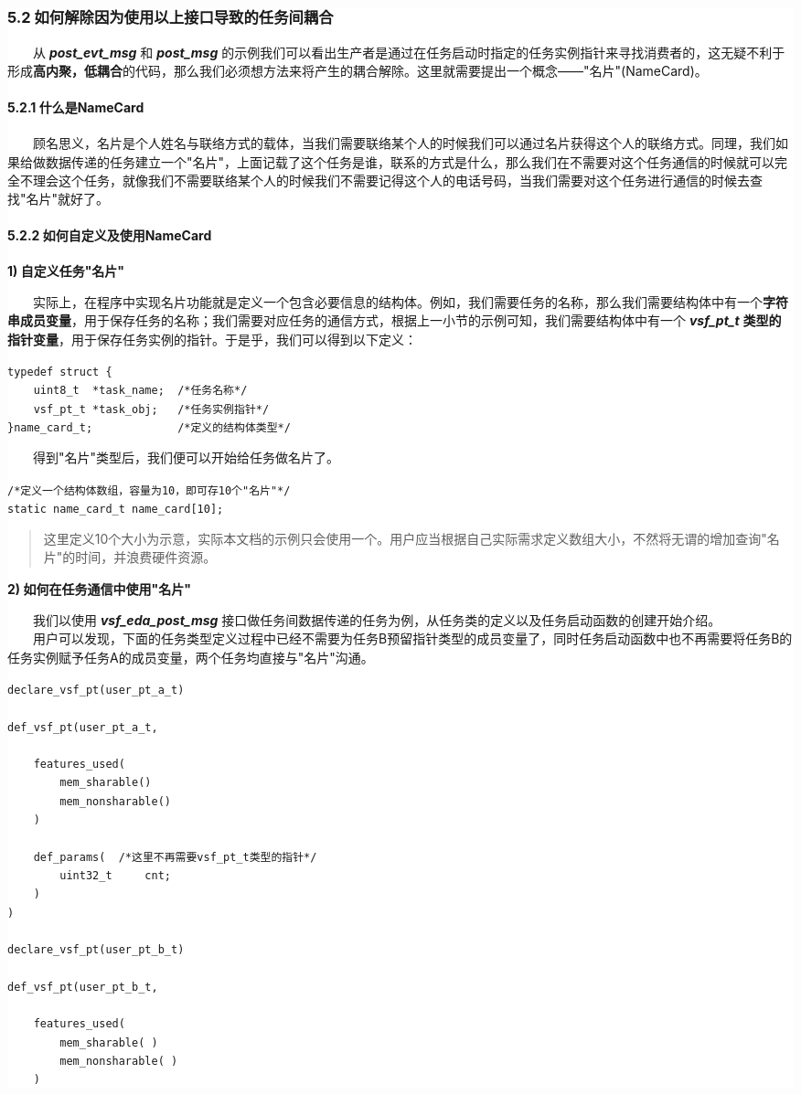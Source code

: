 ###  5.2 如何解除因为使用以上接口导致的任务间耦合  

&emsp;&emsp;从 ***post\_evt\_msg*** 和 ***post\_msg*** 的示例我们可以看出生产者是通过在任务启动时指定的任务实例指针来寻找消费者的，这无疑不利于形成**高内聚，低耦合**的代码，那么我们必须想方法来将产生的耦合解除。这里就需要提出一个概念——"名片"(NameCard)。

####  5.2.1 什么是NameCard  

&emsp;&emsp;顾名思义，名片是个人姓名与联络方式的载体，当我们需要联络某个人的时候我们可以通过名片获得这个人的联络方式。同理，我们如果给做数据传递的任务建立一个"名片"，上面记载了这个任务是谁，联系的方式是什么，那么我们在不需要对这个任务通信的时候就可以完全不理会这个任务，就像我们不需要联络某个人的时候我们不需要记得这个人的电话号码，当我们需要对这个任务进行通信的时候去查找"名片"就好了。

####  5.2.2 如何自定义及使用NameCard  

**1) 自定义任务"名片"**  

&emsp;&emsp;实际上，在程序中实现名片功能就是定义一个包含必要信息的结构体。例如，我们需要任务的名称，那么我们需要结构体中有一个**字符串成员变量**，用于保存任务的名称；我们需要对应任务的通信方式，根据上一小节的示例可知，我们需要结构体中有一个 ***vsf\_pt\_t*** **类型的指针变量**，用于保存任务实例的指针。于是乎，我们可以得到以下定义：  

    typedef struct {
        uint8_t  *task_name;  /*任务名称*/
        vsf_pt_t *task_obj;   /*任务实例指针*/
    }name_card_t;             /*定义的结构体类型*/  

&emsp;&emsp;得到"名片"类型后，我们便可以开始给任务做名片了。  

    /*定义一个结构体数组，容量为10，即可存10个"名片"*/
    static name_card_t name_card[10];

>这里定义10个大小为示意，实际本文档的示例只会使用一个。用户应当根据自己实际需求定义数组大小，不然将无谓的增加查询"名片"的时间，并浪费硬件资源。

**2) 如何在任务通信中使用"名片"**  

&emsp;&emsp;我们以使用 ***vsf\_eda\_post\_msg*** 接口做任务间数据传递的任务为例，从任务类的定义以及任务启动函数的创建开始介绍。  
&emsp;&emsp;用户可以发现，下面的任务类型定义过程中已经不需要为任务B预留指针类型的成员变量了，同时任务启动函数中也不再需要将任务B的任务实例赋予任务A的成员变量，两个任务均直接与"名片"沟通。  

    declare_vsf_pt(user_pt_a_t)
    
    def_vsf_pt(user_pt_a_t,
    
        features_used(
        	mem_sharable()
        	mem_nonsharable()
        )
    
        def_params(  /*这里不再需要vsf_pt_t类型的指针*/
            uint32_t     cnt;
        )
    )
    
    declare_vsf_pt(user_pt_b_t)
    
    def_vsf_pt(user_pt_b_t,
    
        features_used(
            mem_sharable( )
            mem_nonsharable( )
        )
    